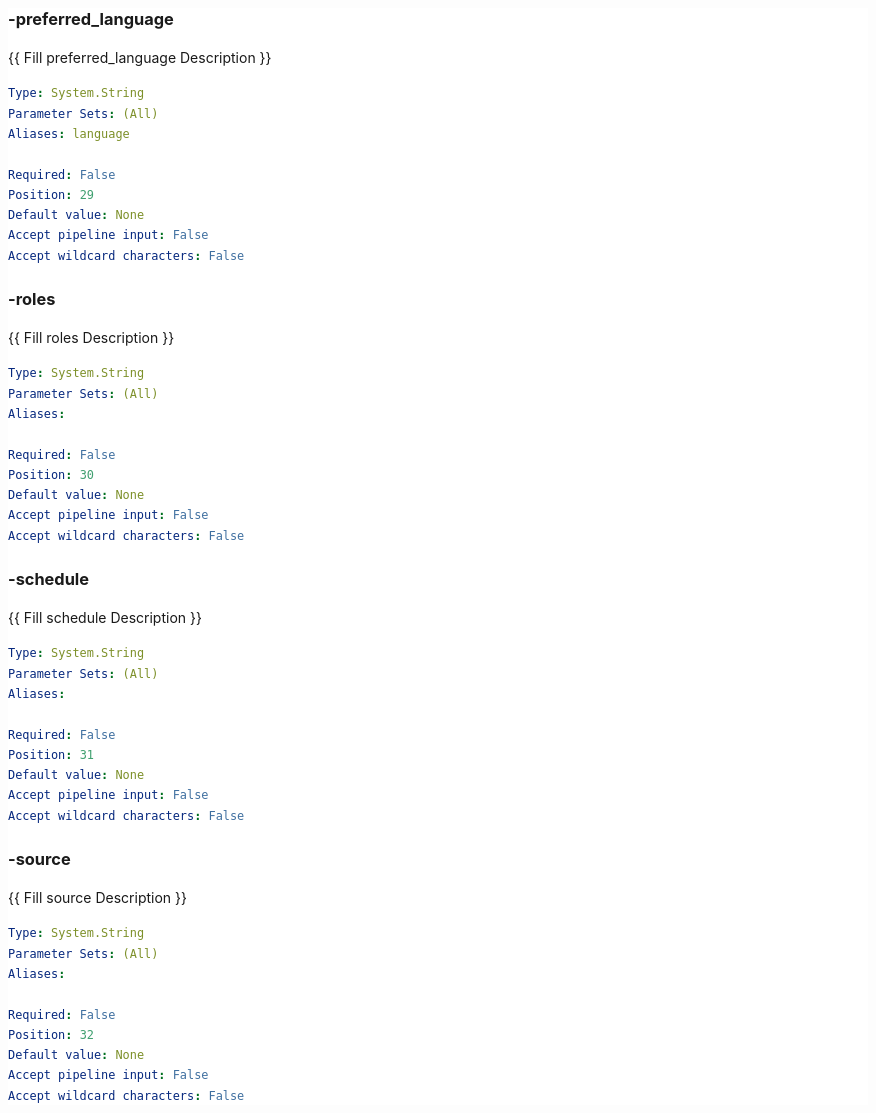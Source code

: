 ### -preferred_language
{{ Fill preferred_language Description }}

```yaml
Type: System.String
Parameter Sets: (All)
Aliases: language

Required: False
Position: 29
Default value: None
Accept pipeline input: False
Accept wildcard characters: False
```

### -roles
{{ Fill roles Description }}

```yaml
Type: System.String
Parameter Sets: (All)
Aliases:

Required: False
Position: 30
Default value: None
Accept pipeline input: False
Accept wildcard characters: False
```

### -schedule
{{ Fill schedule Description }}

```yaml
Type: System.String
Parameter Sets: (All)
Aliases:

Required: False
Position: 31
Default value: None
Accept pipeline input: False
Accept wildcard characters: False
```

### -source
{{ Fill source Description }}

```yaml
Type: System.String
Parameter Sets: (All)
Aliases:

Required: False
Position: 32
Default value: None
Accept pipeline input: False
Accept wildcard characters: False
```
